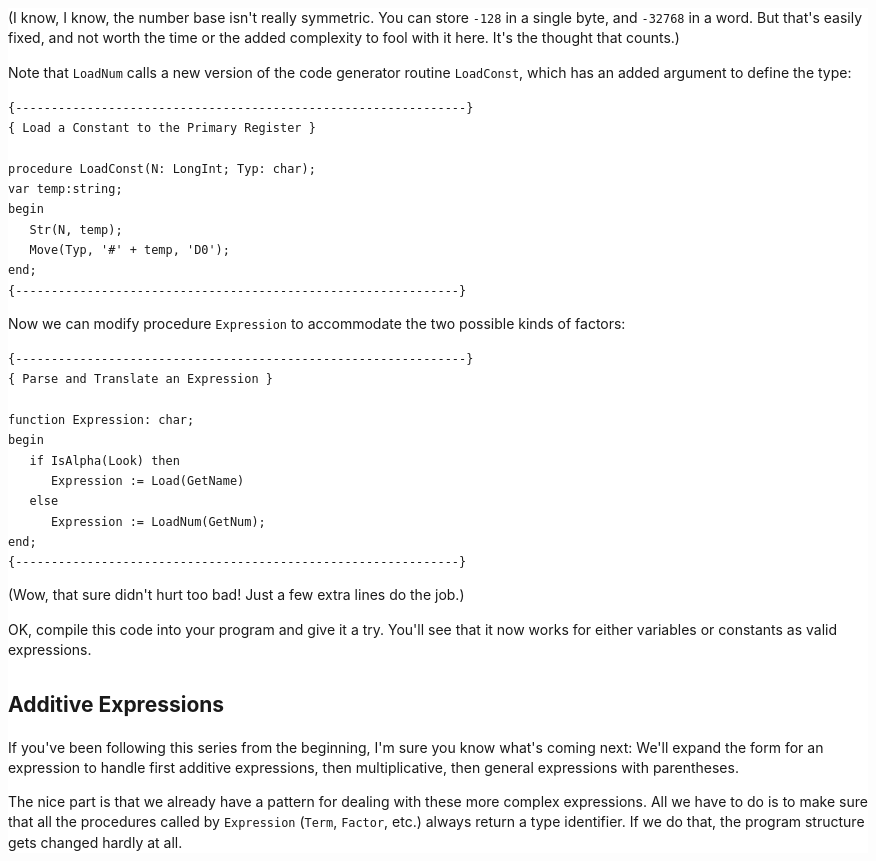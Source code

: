 (I know, I know, the number base isn't really symmetric.  You can
store `-128` in a single byte,  and  `-32768`  in a word.  But that's
easily fixed, and not  worth  the time or the added complexity to
fool with it here.  It's the thought that counts.)

Note  that  `LoadNum`  calls  a  new version of the code  generator
routine  `LoadConst`, which has an added  argument  to  define  the
type:

```delphi
{---------------------------------------------------------------}
{ Load a Constant to the Primary Register }

procedure LoadConst(N: LongInt; Typ: char);
var temp:string;
begin
   Str(N, temp);
   Move(Typ, '#' + temp, 'D0');
end;
{--------------------------------------------------------------}
```

Now  we can modify procedure `Expression`  to  accommodate  the  two
possible kinds of factors:

```delphi
{---------------------------------------------------------------}
{ Parse and Translate an Expression }

function Expression: char;
begin
   if IsAlpha(Look) then
      Expression := Load(GetName)
   else
      Expression := LoadNum(GetNum);
end;
{--------------------------------------------------------------}
```

(Wow, that sure didn't hurt too bad!  Just a  few  extra lines do
the job.)

OK,  compile  this code into your program  and  give  it  a  try.
You'll see that it now works for either variables or constants as
valid expressions.


## Additive Expressions

If you've been following this series from the beginning, I'm sure
you  know  what's coming next:  We'll  expand  the  form  for  an
expression   to   handle   first   additive   expressions,   then
multiplicative, then general expressions with parentheses.

The nice part is that we already have a pattern for  dealing with
these more complex expressions.  All we have  to  do  is  to make
sure that  all the procedures called by `Expression` (`Term`, `Factor`,
etc.)  always  return a type identifier.   If  we  do  that,  the
program structure gets changed hardly at all.
